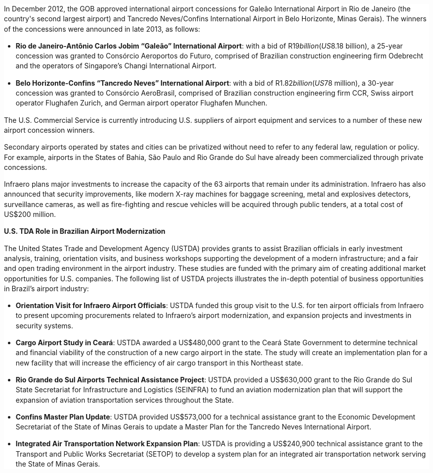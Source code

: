 In December 2012, the GOB approved international airport concessions for Galeão International Airport in Rio de Janeiro (the country's second largest airport) and Tancredo Neves/Confins International Airport in Belo Horizonte, Minas Gerais). The winners of the concessions were announced in late 2013, as follows:

* **Rio de Janeiro-Antônio Carlos Jobim “Galeão” International Airport**: with a bid of R$19 billion (US$8.18 billion), a 25-year concession was granted to Consórcio Aeroportos do Futuro, comprised of Brazilian construction engineering firm Odebrecht and the operators of Singapore’s Changi International Airport. 

* **Belo Horizonte-Confins “Tancredo Neves” International Airport**: with a bid of R$1.82 billion (US$78 million), a 30-year concession was granted to Consórcio AeroBrasil, comprised of Brazilian construction engineering firm CCR, Swiss airport operator Flughafen Zurich, and German airport operator Flughafen Munchen.

The U.S. Commercial Service is currently introducing U.S. suppliers of airport equipment and services to a number of these new airport concession winners.

Secondary airports operated by states and cities can be privatized without need to refer to any federal law, regulation or policy. For example, airports in the States of Bahia, São Paulo and Rio Grande do Sul have already been commercialized through private concessions.

Infraero plans major investments to increase the capacity of the 63 airports that remain under its administration. Infraero has also announced that security improvements, like modern X-ray machines for baggage screening, metal and explosives detectors, surveillance cameras, as well as fire-fighting and rescue vehicles will be acquired through public tenders, at a total cost of US$200 million.

**U.S. TDA Role in Brazilian Airport Modernization**

The United States Trade and Development Agency (USTDA) provides grants to assist Brazilian officials in early investment analysis, training, orientation visits, and business workshops supporting the development of a modern infrastructure; and a fair and open trading environment in the airport industry. These studies are funded with the primary aim of creating additional market opportunities for U.S. companies. The following list of USTDA projects illustrates the in-depth potential of business opportunities in Brazil’s airport industry:

* **Orientation Visit for Infraero Airport Officials**: USTDA funded this group visit to the U.S. for ten airport officials from Infraero to present upcoming procurements related to Infraero’s airport modernization, and expansion projects and investments in security systems.

* **Cargo Airport Study in Ceará**: USTDA awarded a US$480,000 grant to the Ceará State Government to determine technical and financial viability of the construction of a new cargo airport in the state. The study will create an implementation plan for a new facility that will increase the efficiency of air cargo transport in this Northeast state.

* **Rio Grande do Sul Airports Technical Assistance Project**: USTDA provided a US$630,000 grant to the Rio Grande do Sul State Secretariat for Infrastructure and Logistics (SEINFRA) to fund an aviation modernization plan that will support the expansion of aviation transportation services throughout the State.

* **Confins Master Plan Update**: USTDA provided US$573,000 for a technical assistance grant to the Economic Development Secretariat of the State of Minas Gerais to update a Master Plan for the Tancredo Neves International Airport.

* **Integrated Air Transportation Network Expansion Plan**: USTDA is providing a US$240,900 technical assistance grant to the Transport and Public Works Secretariat (SETOP) to develop a system plan for an integrated air transportation network serving the State of Minas Gerais.
